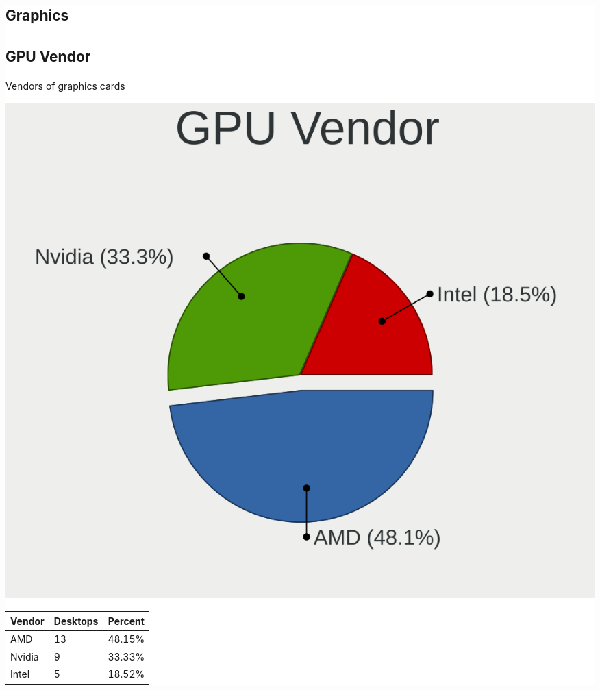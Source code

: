 Graphics
--------

GPU Vendor
----------

Vendors of graphics cards

![GPU Vendor](./images/pie_chart/gpu_vendor.svg)


| Vendor | Desktops | Percent |
|--------|----------|---------|
| AMD    | 13       | 48.15%  |
| Nvidia | 9        | 33.33%  |
| Intel  | 5        | 18.52%  |
